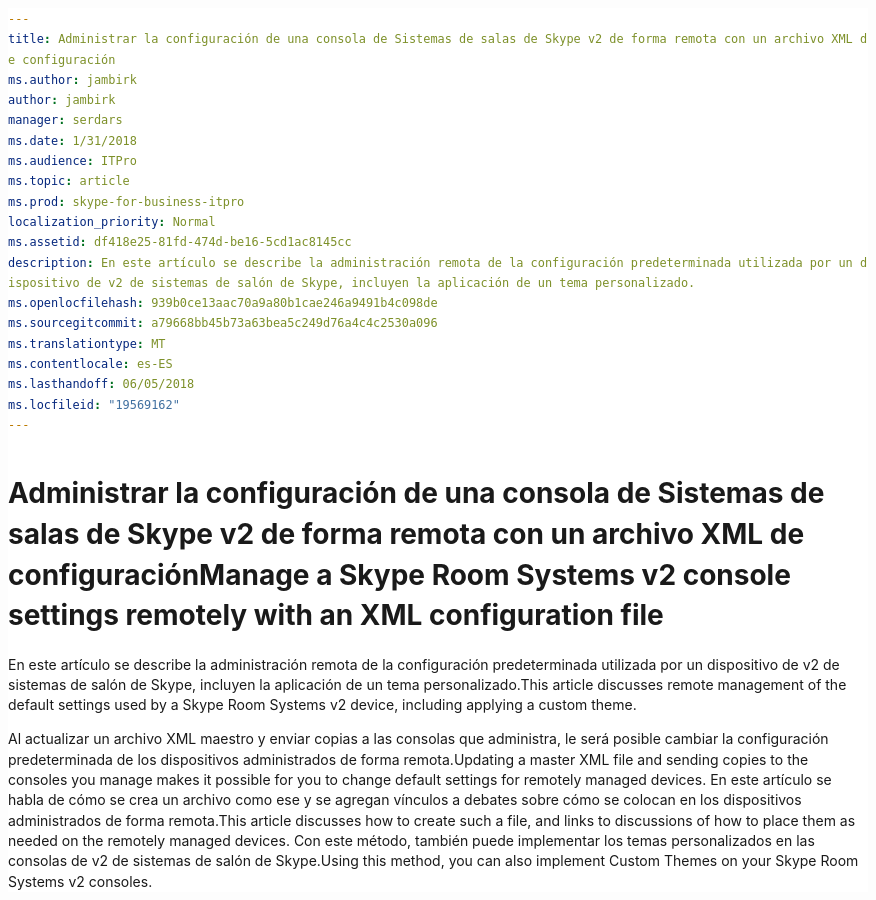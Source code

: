 ```yaml
---
title: Administrar la configuración de una consola de Sistemas de salas de Skype v2 de forma remota con un archivo XML de configuración
ms.author: jambirk
author: jambirk
manager: serdars
ms.date: 1/31/2018
ms.audience: ITPro
ms.topic: article
ms.prod: skype-for-business-itpro
localization_priority: Normal
ms.assetid: df418e25-81fd-474d-be16-5cd1ac8145cc
description: En este artículo se describe la administración remota de la configuración predeterminada utilizada por un dispositivo de v2 de sistemas de salón de Skype, incluyen la aplicación de un tema personalizado.
ms.openlocfilehash: 939b0ce13aac70a9a80b1cae246a9491b4c098de
ms.sourcegitcommit: a79668bb45b73a63bea5c249d76a4c4c2530a096
ms.translationtype: MT
ms.contentlocale: es-ES
ms.lasthandoff: 06/05/2018
ms.locfileid: "19569162"
---
```

# <a name="manage-a-skype-room-systems-v2-console-settings-remotely-with-an-xml-configuration-file"></a><span data-ttu-id="f4cf2-103">Administrar la configuración de una consola de Sistemas de salas de Skype v2 de forma remota con un archivo XML de configuración</span><span class="sxs-lookup"><span data-stu-id="f4cf2-103">Manage a Skype Room Systems v2 console settings remotely with an XML configuration file</span></span>
 
<span data-ttu-id="f4cf2-104">En este artículo se describe la administración remota de la configuración predeterminada utilizada por un dispositivo de v2 de sistemas de salón de Skype, incluyen la aplicación de un tema personalizado.</span><span class="sxs-lookup"><span data-stu-id="f4cf2-104">This article discusses remote management of the default settings used by a Skype Room Systems v2 device, including applying a custom theme.</span></span>
  
<span data-ttu-id="f4cf2-105">Al actualizar un archivo XML maestro y enviar copias a las consolas que administra, le será posible cambiar la configuración predeterminada de los dispositivos administrados de forma remota.</span><span class="sxs-lookup"><span data-stu-id="f4cf2-105">Updating a master XML file and sending copies to the consoles you manage makes it possible for you to change default settings for remotely managed devices.</span></span> <span data-ttu-id="f4cf2-106">En este artículo se habla de cómo se crea un archivo como ese y se agregan vínculos a debates sobre cómo se colocan en los dispositivos administrados de forma remota.</span><span class="sxs-lookup"><span data-stu-id="f4cf2-106">This article discusses how to create such a file, and links to discussions of how to place them as needed on the remotely managed devices.</span></span> <span data-ttu-id="f4cf2-107">Con este método, también puede implementar los temas personalizados en las consolas de v2 de sistemas de salón de Skype.</span><span class="sxs-lookup"><span data-stu-id="f4cf2-107">Using this method, you can also implement Custom Themes on your Skype Room Systems v2 consoles.</span></span> 
  